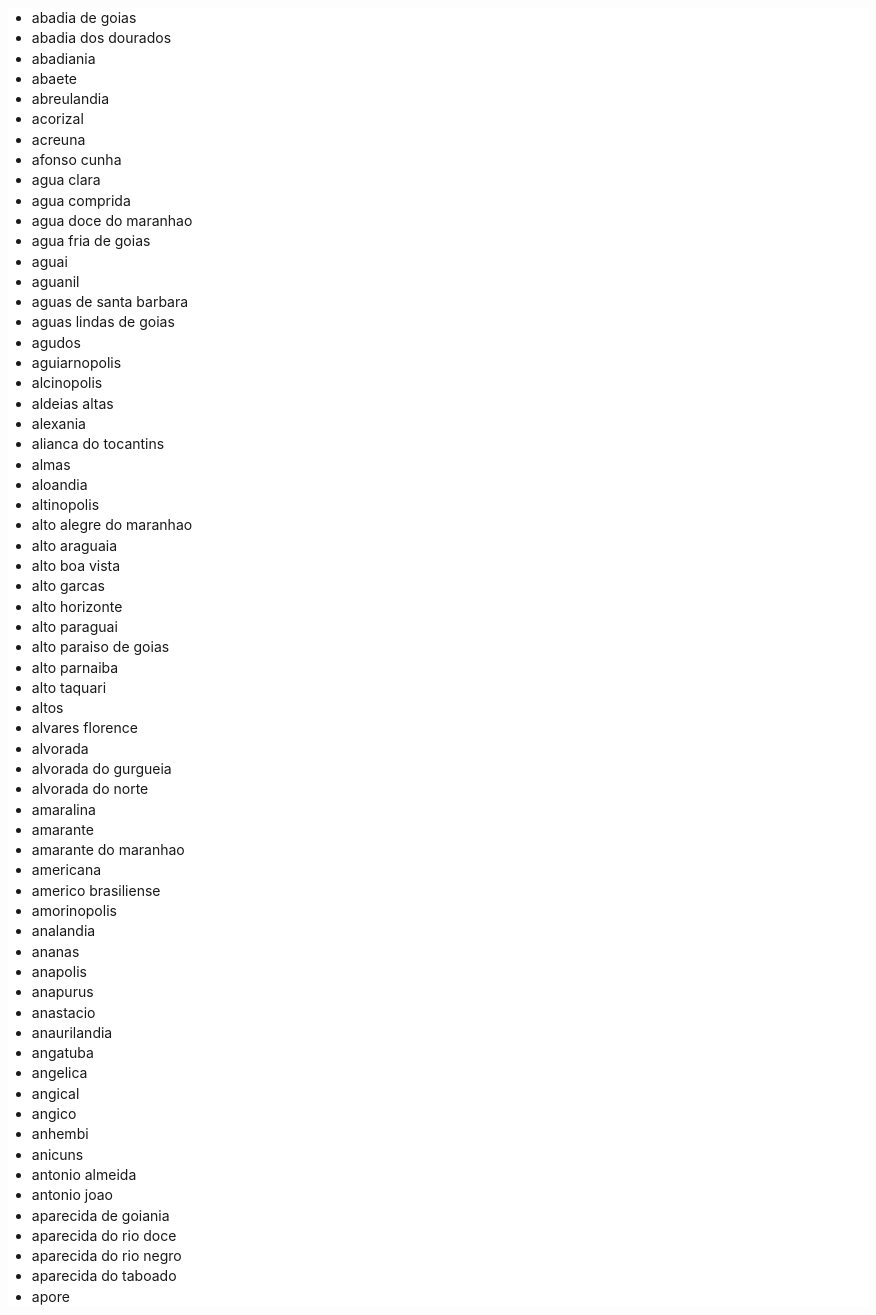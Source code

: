 - abadia de goias
- abadia dos dourados
- abadiania
- abaete
- abreulandia
- acorizal
- acreuna
- afonso cunha
- agua clara
- agua comprida
- agua doce do maranhao
- agua fria de goias
- aguai
- aguanil
- aguas de santa barbara
- aguas lindas de goias
- agudos
- aguiarnopolis
- alcinopolis
- aldeias altas
- alexania
- alianca do tocantins
- almas
- aloandia
- altinopolis
- alto alegre do maranhao
- alto araguaia
- alto boa vista
- alto garcas
- alto horizonte
- alto paraguai
- alto paraiso de goias
- alto parnaiba
- alto taquari
- altos
- alvares florence
- alvorada
- alvorada do gurgueia
- alvorada do norte
- amaralina
- amarante
- amarante do maranhao
- americana
- americo brasiliense
- amorinopolis
- analandia
- ananas
- anapolis
- anapurus
- anastacio
- anaurilandia
- angatuba
- angelica
- angical
- angico
- anhembi
- anicuns
- antonio almeida
- antonio joao
- aparecida de goiania
- aparecida do rio doce
- aparecida do rio negro
- aparecida do taboado
- apore